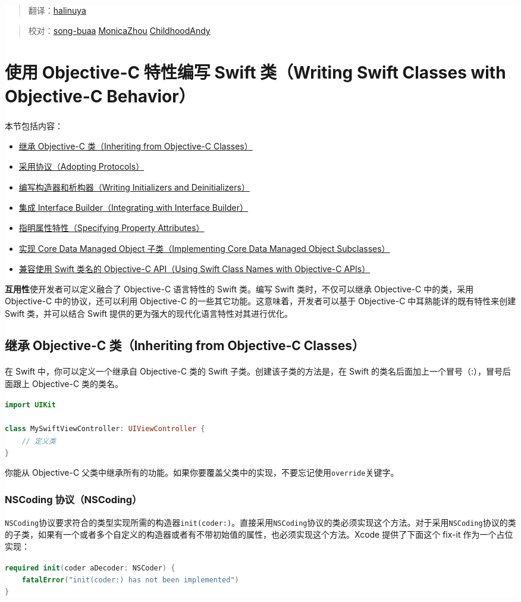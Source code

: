 > 翻译：[halinuya](https://github.com/halinuya)

> 校对：[song-buaa](https://github.com/song-buaa) [MonicaZhou](https://github.com/MonicaZhou) [ChildhoodAndy](https://github.com/dabing1022)

# 使用 Objective-C 特性编写 Swift 类（Writing Swift Classes with Objective-C Behavior）

本节包括内容：

-  [继承 Objective-C 类（Inheriting from Objective-C Classes）](#inheriting_from_objective-c_classes)

-  [采用协议（Adopting Protocols）](#adopting_protocols)

-  [编写构造器和析构器（Writing Initializers and Deinitializers）](#writing_initializers_and_deinitializers)

-  [集成 Interface Builder（Integrating with Interface Builder）](#integrating_with_interface_builder)

-  [指明属性特性（Specifying Property Attributes）](#specifying_property_attributes)

-  [实现 Core Data Managed Object 子类（Implementing Core Data Managed Object Subclasses）](#implementing_core_data_managed_object_subclasses)

-  [兼容使用 Swift 类名的 Objective-C API（Using Swift Class Names with Objective-C APIs）](#using_swift_class_names_with_objective_c_apis)

**互用性**使开发者可以定义融合了 Objective-C 语言特性的 Swift 类。编写 Swift 类时，不仅可以继承 Objective-C 中的类，采用 Objective-C 中的协议，还可以利用 Objective-C 的一些其它功能。这意味着，开发者可以基于 Objective-C 中耳熟能详的既有特性来创建 Swift 类，并可以结合 Swift 提供的更为强大的现代化语言特性对其进行优化。

<a name="inheriting_from_objective-c_classes"></a>
## 继承 Objective-C 类（Inheriting from Objective-C Classes）

在 Swift 中，你可以定义一个继承自 Objective-C 类的 Swift 子类。创建该子类的方法是，在 Swift 的类名后面加上一个冒号（:），冒号后面跟上 Objective-C 类的类名。

```swift
import UIKit

class MySwiftViewController: UIViewController {
	// 定义类
}
```

你能从 Objective-C 父类中继承所有的功能。如果你要覆盖父类中的实现，不要忘记使用`override`关键字。

### NSCoding 协议（NSCoding）

`NSCoding`协议要求符合的类型实现所需的构造器`init(coder:)`。直接采用`NSCoding`协议的类必须实现这个方法。对于采用`NSCoding`协议的类的子类，如果有一个或者多个自定义的构造器或者有不带初始值的属性，也必须实现这个方法。Xcode 提供了下面这个 fix-it 作为一个占位实现：

```swift
required init(coder aDecoder: NSCoder) {
	fatalError("init(coder:) has not been implemented")
}
```
